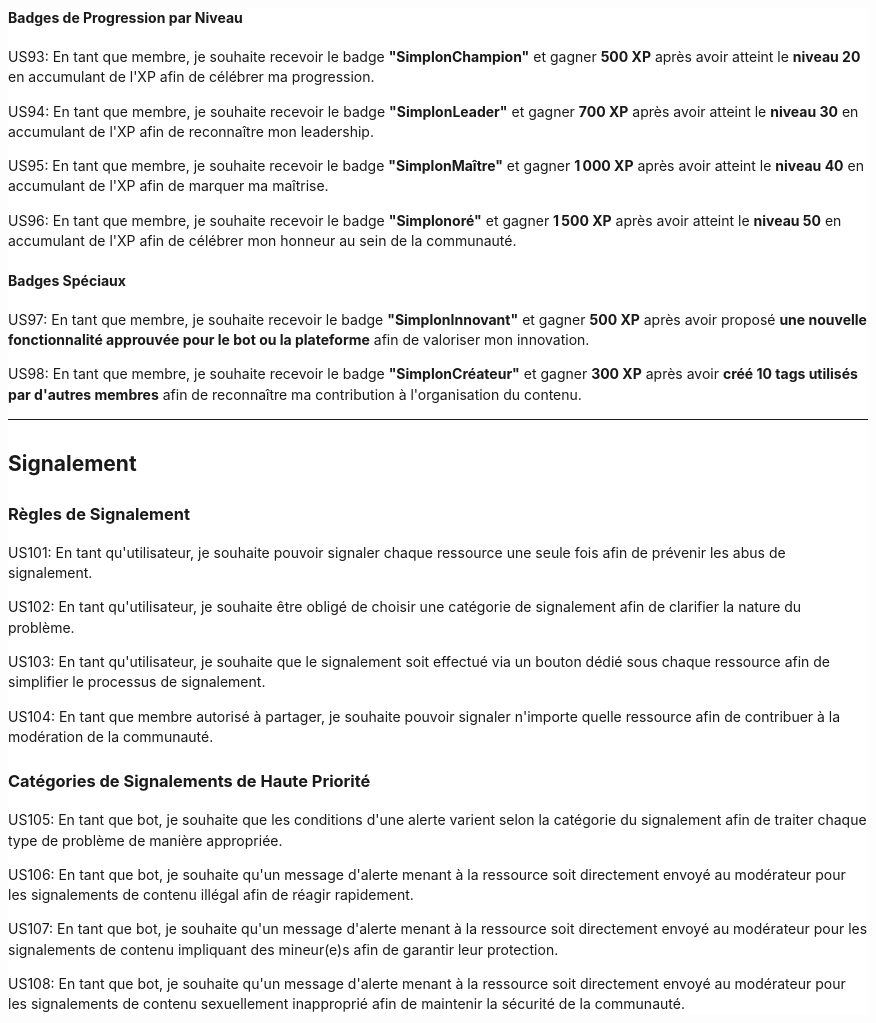 #### Badges de Progression par Niveau

US93: En tant que membre, je souhaite recevoir le badge **"SimplonChampion"** et gagner **500 XP** après avoir atteint le **niveau 20** en accumulant de l'XP afin de célébrer ma progression.

US94: En tant que membre, je souhaite recevoir le badge **"SimplonLeader"** et gagner **700 XP** après avoir atteint le **niveau 30** en accumulant de l'XP afin de reconnaître mon leadership.

US95: En tant que membre, je souhaite recevoir le badge **"SimplonMaître"** et gagner **1 000 XP** après avoir atteint le **niveau 40** en accumulant de l'XP afin de marquer ma maîtrise.

US96: En tant que membre, je souhaite recevoir le badge **"Simplonoré"** et gagner **1 500 XP** après avoir atteint le **niveau 50** en accumulant de l'XP afin de célébrer mon honneur au sein de la communauté.

#### Badges Spéciaux

US97: En tant que membre, je souhaite recevoir le badge **"SimplonInnovant"** et gagner **500 XP** après avoir proposé **une nouvelle fonctionnalité approuvée pour le bot ou la plateforme** afin de valoriser mon innovation.

US98: En tant que membre, je souhaite recevoir le badge **"SimplonCréateur"** et gagner **300 XP** après avoir **créé 10 tags utilisés par d'autres membres** afin de reconnaître ma contribution à l'organisation du contenu.

---

## Signalement

### Règles de Signalement

US101: En tant qu'utilisateur, je souhaite pouvoir signaler chaque ressource une seule fois afin de prévenir les abus de signalement.

US102: En tant qu'utilisateur, je souhaite être obligé de choisir une catégorie de signalement afin de clarifier la nature du problème.

US103: En tant qu'utilisateur, je souhaite que le signalement soit effectué via un bouton dédié sous chaque ressource afin de simplifier le processus de signalement.

US104: En tant que membre autorisé à partager, je souhaite pouvoir signaler n'importe quelle ressource afin de contribuer à la modération de la communauté.

### Catégories de Signalements de Haute Priorité

US105: En tant que bot, je souhaite que les conditions d'une alerte varient selon la catégorie du signalement afin de traiter chaque type de problème de manière appropriée.

US106: En tant que bot, je souhaite qu'un message d'alerte menant à la ressource soit directement envoyé au modérateur pour les signalements de contenu illégal afin de réagir rapidement.

US107: En tant que bot, je souhaite qu'un message d'alerte menant à la ressource soit directement envoyé au modérateur pour les signalements de contenu impliquant des mineur(e)s afin de garantir leur protection.

US108: En tant que bot, je souhaite qu'un message d'alerte menant à la ressource soit directement envoyé au modérateur pour les signalements de contenu sexuellement inapproprié afin de maintenir la sécurité de la communauté.
